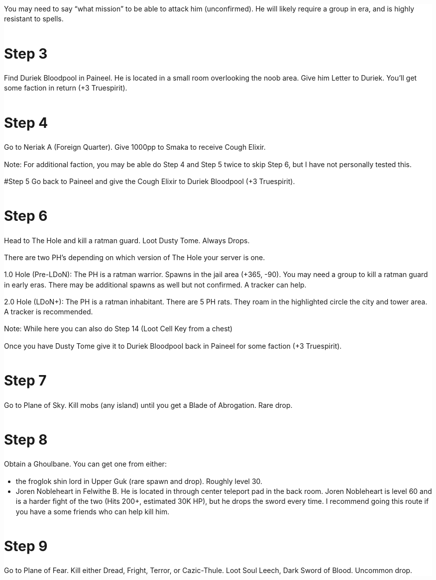 You may need to say “what mission” to be able to attack him (unconfirmed). He will likely require a group in era, and is highly resistant to spells.

# Step 3
Find Duriek Bloodpool in Paineel. He is located in a small room overlooking the noob area. Give him Letter to Duriek. You’ll get some faction in return (+3 Truespirit). 

# Step 4
Go to Neriak A (Foreign Quarter). Give 1000pp to Smaka to receive Cough Elixir.

Note: For additional faction, you may be able do Step 4 and Step 5 twice to skip Step 6, but I have not personally tested this.

#Step 5
Go back to Paineel and give the  Cough Elixir to Duriek Bloodpool (+3 Truespirit).

# Step 6
Head to The Hole and kill a ratman guard. Loot Dusty Tome. Always Drops.

There are two PH’s depending on which version of The Hole your server is one.

1.0 Hole (Pre-LDoN): The PH is a ratman warrior. Spawns in the jail area (+365, -90). You may need a group to kill a ratman guard in early eras. There may be additional spawns as well but not confirmed. A tracker can help.

2.0 Hole (LDoN+): The PH is a ratman inhabitant. There are 5 PH rats. They roam in the highlighted circle the city and tower area. A tracker is recommended.

Note: While here you can also do Step 14 (Loot Cell Key from a chest)

Once you have Dusty Tome give it to Duriek Bloodpool back in Paineel for some faction (+3 Truespirit).

# Step 7
Go to Plane of Sky. Kill mobs (any island) until you get a Blade of Abrogation. Rare drop.

# Step 8
Obtain a Ghoulbane. You can get one from either:
- the froglok shin lord in Upper Guk (rare spawn and drop). Roughly level 30.
- Joren Nobleheart in Felwithe B. He is located in through center teleport pad in the back room. Joren Nobleheart is level 60 and is a harder fight of the two (Hits 200+, estimated 30K HP), but he drops the sword every time. I recommend going this route if you have a some friends who can help kill him.

# Step 9
Go to Plane of Fear. Kill either Dread, Fright, Terror, or Cazic-Thule. Loot Soul Leech, Dark Sword of Blood. Uncommon drop.
